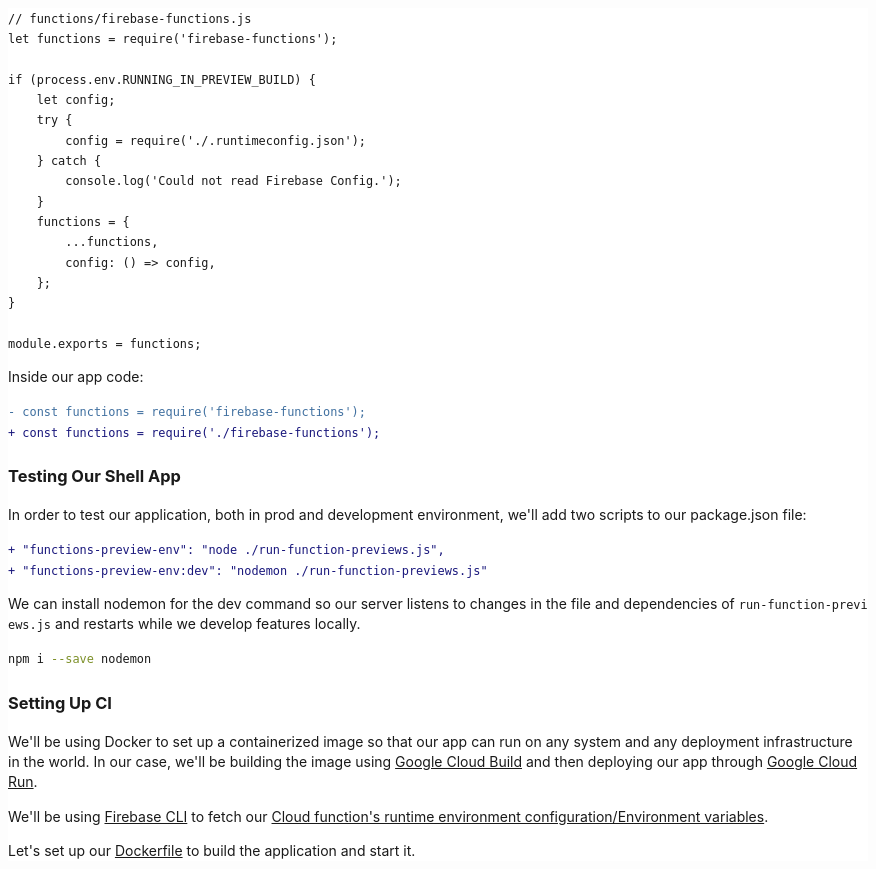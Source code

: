 ```
// functions/firebase-functions.js
let functions = require('firebase-functions');

if (process.env.RUNNING_IN_PREVIEW_BUILD) {
	let config;
	try {
		config = require('./.runtimeconfig.json');
	} catch {
		console.log('Could not read Firebase Config.');
	}
	functions = {
		...functions,
		config: () => config,
	};
}

module.exports = functions;
```

Inside our app code:

```diff
- const functions = require('firebase-functions');
+ const functions = require('./firebase-functions');
```

### Testing Our Shell App

In order to test our application, both in prod and development environment, we'll add two scripts to our package.json file:

```diff
+ "functions-preview-env": "node ./run-function-previews.js",
+ "functions-preview-env:dev": "nodemon ./run-function-previews.js"
```

We can install nodemon for the dev command so our server listens to changes in the file and dependencies of `run-function-previews.js` and restarts while we develop features locally.

```bash
npm i --save nodemon
```

### Setting Up CI

We'll be using Docker to set up a containerized image so that our app can run on any system and any deployment infrastructure in the world. In our case, we'll be building the image using [Google Cloud Build](https://cloud.google.com/build) and then deploying our app through [Google Cloud Run](https://cloud.google.com/run).

We'll be using [Firebase CLI](https://www.npmjs.com/package/firebase-tools) to fetch our [Cloud function's runtime environment configuration/Environment variables](https://firebase.google.com/docs/functions/config-env).

Let's set up our [Dockerfile](https://docs.docker.com/engine/reference/builder/) to build the application and start it.
